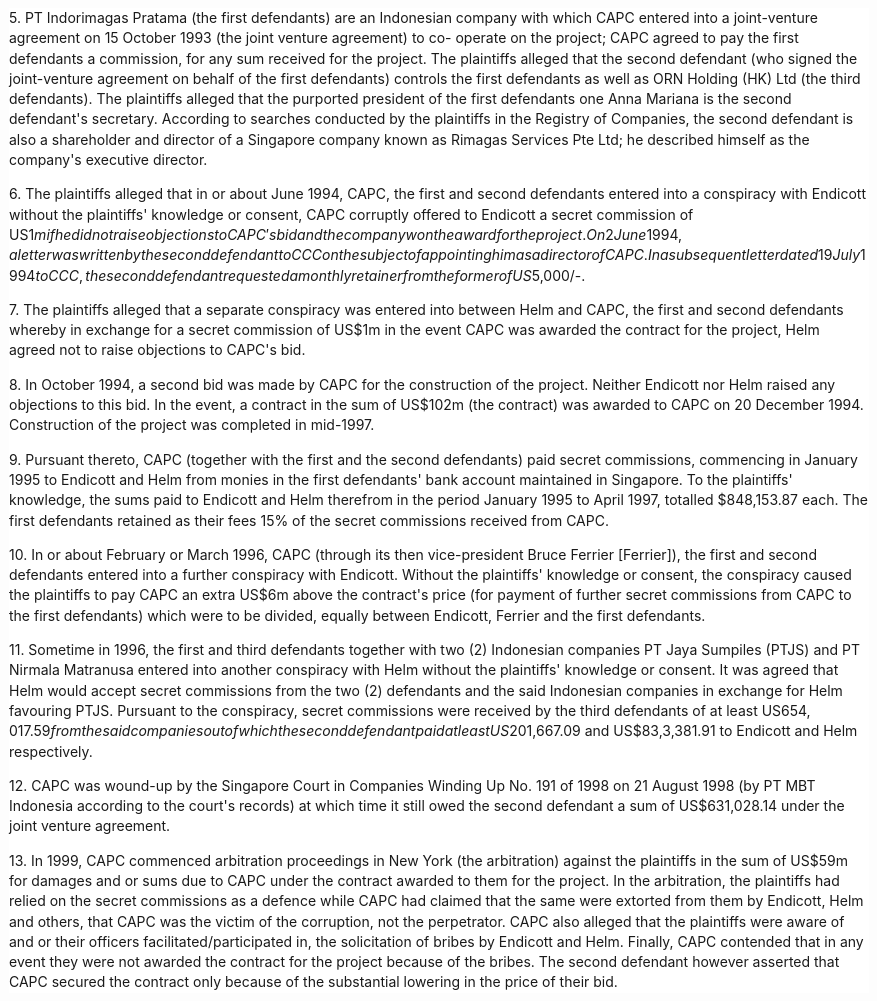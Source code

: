 5\. PT Indorimagas Pratama (the first defendants) are an Indonesian company with which CAPC entered into a joint-venture agreement on 15 October 1993 (the joint venture agreement) to co- operate on the project; CAPC agreed to pay the first defendants a commission, for any sum received for the project. The plaintiffs alleged that the second defendant (who signed the joint-venture agreement on behalf of the first defendants) controls the first defendants as well as ORN Holding (HK) Ltd (the third defendants). The plaintiffs alleged that the purported president of the first defendants one Anna Mariana is the second defendant's secretary. According to searches conducted by the plaintiffs in the Registry of Companies, the second defendant is also a shareholder and director of a Singapore company known as Rimagas Services Pte Ltd; he described himself as the company's executive director. 

6\. The plaintiffs alleged that in or about June 1994, CAPC, the first and second defendants entered into a conspiracy with Endicott without the plaintiffs' knowledge or consent, CAPC corruptly offered to Endicott a secret commission of US$1m if he did not raise objections to CAPC's bid and the company won the award for the project. On 2 June 1994, a letter was written by the second defendant to CCC on the subject of appointing him as a director of CAPC. In a subsequent letter dated 19 July 1994 to CCC, the second defendant requested a monthly retainer from the former of US$5,000/-. 

7\. The plaintiffs alleged that a separate conspiracy was entered into between Helm and CAPC, the first and second defendants whereby in exchange for a secret commission of US$1m in the event CAPC was awarded the contract for the project, Helm agreed not to raise objections to CAPC's bid. 

8\. In October 1994, a second bid was made by CAPC for the construction of the project. Neither Endicott nor Helm raised any objections to this bid. In the event, a contract in the sum of US$102m (the contract) was awarded to CAPC on 20 December 1994. Construction of the project was completed in mid-1997. 

9\. Pursuant thereto, CAPC (together with the first and the second defendants) paid secret commissions, commencing in January 1995 to Endicott and Helm from monies in the first defendants' bank account maintained in Singapore. To the plaintiffs' knowledge, the sums paid to Endicott and Helm therefrom in the period January 1995 to April 1997, totalled $848,153.87 each. The first defendants retained as their fees 15% of the secret commissions received from CAPC. 

10\. In or about February or March 1996, CAPC (through its then vice-president Bruce Ferrier [Ferrier]), the first and second defendants entered into a further conspiracy with Endicott. Without the plaintiffs' knowledge or consent, the conspiracy caused the plaintiffs to pay CAPC an extra US$6m above the contract's price (for payment of further secret commissions from CAPC to the first defendants) which were to be divided, equally between Endicott, Ferrier and the first defendants. 

11\. Sometime in 1996, the first and third defendants together with two (2) Indonesian companies PT Jaya Sumpiles (PTJS) and PT Nirmala Matranusa entered into another conspiracy with Helm without the plaintiffs' knowledge or consent. It was agreed that Helm would accept secret commissions from the two (2) defendants and the said Indonesian companies in exchange for Helm favouring PTJS. Pursuant to the conspiracy, secret commissions were received by the third defendants of at least US$654,017.59 from the said companies out of which the second defendant paid at least US$201,667.09 and US$83,3,381.91 to Endicott and Helm respectively. 

12\. CAPC was wound-up by the Singapore Court in Companies Winding Up No. 191 of 1998 on 21 August 1998 (by PT MBT Indonesia according to the court's records) at which time it still owed the second defendant a sum of US$631,028.14 under the joint venture agreement. 


13\. In 1999, CAPC commenced arbitration proceedings in New York (the arbitration) against the plaintiffs in the sum of US$59m for damages and or sums due to CAPC under the contract awarded to them for the project. In the arbitration, the plaintiffs had relied on the secret commissions as a defence while CAPC had claimed that the same were extorted from them by Endicott, Helm and others, that CAPC was the victim of the corruption, not the perpetrator. CAPC also alleged that the plaintiffs were aware of and or their officers facilitated/participated in, the solicitation of bribes by Endicott and Helm. Finally, CAPC contended that in any event they were not awarded the contract for the project because of the bribes. The second defendant however asserted that CAPC secured the contract only because of the substantial lowering in the price of their bid. 
